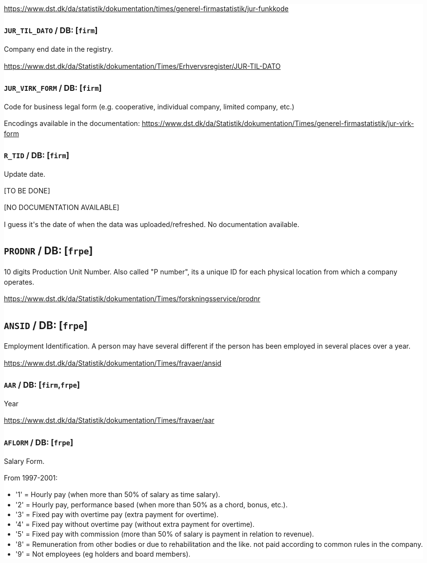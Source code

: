 https://www.dst.dk/da/statistik/dokumentation/times/generel-firmastatistik/jur-funkkode

### `JUR_TIL_DATO` / DB: [`firm`]

Company end date in the registry.

https://www.dst.dk/da/Statistik/dokumentation/Times/Erhvervsregister/JUR-TIL-DATO

### `JUR_VIRK_FORM` / DB: [`firm`]

Code for business legal form (e.g. cooperative, individual company, limited company, etc.)

Encodings available in the documentation:
https://www.dst.dk/da/Statistik/dokumentation/Times/generel-firmastatistik/jur-virk-form

### `R_TID` / DB: [`firm`]

Update date.

[TO BE DONE]

[NO DOCUMENTATION AVAILABLE]

I guess it's the date of when the data was uploaded/refreshed. No documentation available.

## `PRODNR` / DB: [`frpe`]

10 digits Production Unit Number. Also called "P number", its a unique ID for each physical location from which a company operates.

https://www.dst.dk/da/Statistik/dokumentation/Times/forskningsservice/prodnr

## `ANSID` / DB: [`frpe`]

Employment Identification. A person may have several different if the person has been employed in several places over a year.

https://www.dst.dk/da/Statistik/dokumentation/Times/fravaer/ansid

### `AAR` / DB: [`firm`,`frpe`]

Year

https://www.dst.dk/da/Statistik/dokumentation/Times/fravaer/aar

### `AFLORM` / DB: [`frpe`]

Salary Form.

From 1997-2001:

- '1' = Hourly pay (when more than 50% of salary as time salary).
- '2' = Hourly pay, performance based (when more than 50% as a chord, bonus, etc.).
- '3' = Fixed pay with overtime pay (extra payment for overtime).
- '4' = Fixed pay without overtime pay (without extra payment for overtime).
- '5' = Fixed pay with commission (more than 50% of salary is payment in relation to revenue).
- '8' = Remuneration from other bodies or due to rehabilitation and the like. not paid according to common rules in the company.
- '9' = Not employees (eg holders and board members).
